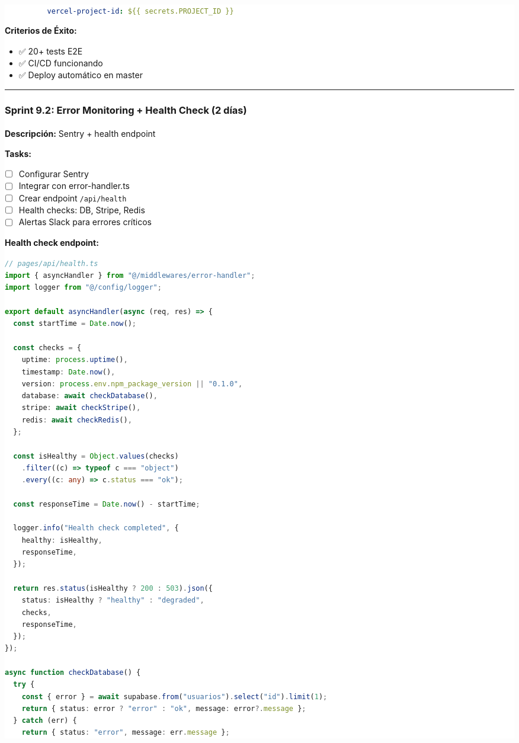 ```yaml
          vercel-project-id: ${{ secrets.PROJECT_ID }}
```

**Criterios de Éxito:**

- ✅ 20+ tests E2E
- ✅ CI/CD funcionando
- ✅ Deploy automático en master

---

### Sprint 9.2: Error Monitoring + Health Check (2 días)

**Descripción:** Sentry + health endpoint

**Tasks:**

- [ ] Configurar Sentry
- [ ] Integrar con error-handler.ts
- [ ] Crear endpoint `/api/health`
- [ ] Health checks: DB, Stripe, Redis
- [ ] Alertas Slack para errores críticos

**Health check endpoint:**

```typescript
// pages/api/health.ts
import { asyncHandler } from "@/middlewares/error-handler";
import logger from "@/config/logger";

export default asyncHandler(async (req, res) => {
  const startTime = Date.now();

  const checks = {
    uptime: process.uptime(),
    timestamp: Date.now(),
    version: process.env.npm_package_version || "0.1.0",
    database: await checkDatabase(),
    stripe: await checkStripe(),
    redis: await checkRedis(),
  };

  const isHealthy = Object.values(checks)
    .filter((c) => typeof c === "object")
    .every((c: any) => c.status === "ok");

  const responseTime = Date.now() - startTime;

  logger.info("Health check completed", {
    healthy: isHealthy,
    responseTime,
  });

  return res.status(isHealthy ? 200 : 503).json({
    status: isHealthy ? "healthy" : "degraded",
    checks,
    responseTime,
  });
});

async function checkDatabase() {
  try {
    const { error } = await supabase.from("usuarios").select("id").limit(1);
    return { status: error ? "error" : "ok", message: error?.message };
  } catch (err) {
    return { status: "error", message: err.message };
```
